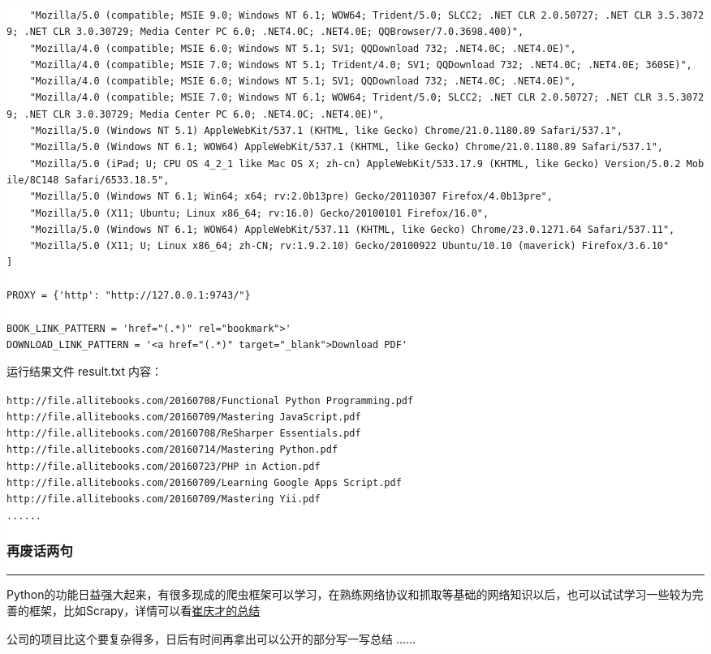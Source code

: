         "Mozilla/5.0 (compatible; MSIE 9.0; Windows NT 6.1; WOW64; Trident/5.0; SLCC2; .NET CLR 2.0.50727; .NET CLR 3.5.30729; .NET CLR 3.0.30729; Media Center PC 6.0; .NET4.0C; .NET4.0E; QQBrowser/7.0.3698.400)",
        "Mozilla/4.0 (compatible; MSIE 6.0; Windows NT 5.1; SV1; QQDownload 732; .NET4.0C; .NET4.0E)",
        "Mozilla/4.0 (compatible; MSIE 7.0; Windows NT 5.1; Trident/4.0; SV1; QQDownload 732; .NET4.0C; .NET4.0E; 360SE)",
        "Mozilla/4.0 (compatible; MSIE 6.0; Windows NT 5.1; SV1; QQDownload 732; .NET4.0C; .NET4.0E)",
        "Mozilla/4.0 (compatible; MSIE 7.0; Windows NT 6.1; WOW64; Trident/5.0; SLCC2; .NET CLR 2.0.50727; .NET CLR 3.5.30729; .NET CLR 3.0.30729; Media Center PC 6.0; .NET4.0C; .NET4.0E)",
        "Mozilla/5.0 (Windows NT 5.1) AppleWebKit/537.1 (KHTML, like Gecko) Chrome/21.0.1180.89 Safari/537.1",
        "Mozilla/5.0 (Windows NT 6.1; WOW64) AppleWebKit/537.1 (KHTML, like Gecko) Chrome/21.0.1180.89 Safari/537.1",
        "Mozilla/5.0 (iPad; U; CPU OS 4_2_1 like Mac OS X; zh-cn) AppleWebKit/533.17.9 (KHTML, like Gecko) Version/5.0.2 Mobile/8C148 Safari/6533.18.5",
        "Mozilla/5.0 (Windows NT 6.1; Win64; x64; rv:2.0b13pre) Gecko/20110307 Firefox/4.0b13pre",
        "Mozilla/5.0 (X11; Ubuntu; Linux x86_64; rv:16.0) Gecko/20100101 Firefox/16.0",
        "Mozilla/5.0 (Windows NT 6.1; WOW64) AppleWebKit/537.11 (KHTML, like Gecko) Chrome/23.0.1271.64 Safari/537.11",
        "Mozilla/5.0 (X11; U; Linux x86_64; zh-CN; rv:1.9.2.10) Gecko/20100922 Ubuntu/10.10 (maverick) Firefox/3.6.10"
    ]

    PROXY = {'http': "http://127.0.0.1:9743/"}

    BOOK_LINK_PATTERN = 'href="(.*)" rel="bookmark">'
    DOWNLOAD_LINK_PATTERN = '<a href="(.*)" target="_blank">Download PDF'

运行结果文件 result.txt 内容：

    http://file.allitebooks.com/20160708/Functional Python Programming.pdf
    http://file.allitebooks.com/20160709/Mastering JavaScript.pdf
    http://file.allitebooks.com/20160708/ReSharper Essentials.pdf
    http://file.allitebooks.com/20160714/Mastering Python.pdf
    http://file.allitebooks.com/20160723/PHP in Action.pdf
    http://file.allitebooks.com/20160709/Learning Google Apps Script.pdf
    http://file.allitebooks.com/20160709/Mastering Yii.pdf
    ......

### 再废话两句
---
Python的功能日益强大起来，有很多现成的爬虫框架可以学习，在熟练网络协议和抓取等基础的网络知识以后，也可以试试学习一些较为完善的框架，比如Scrapy，详情可以看[崔庆才的总结](http://cuiqingcai.com/2433.html)

公司的项目比这个要复杂得多，日后有时间再拿出可以公开的部分写一写总结 ......
